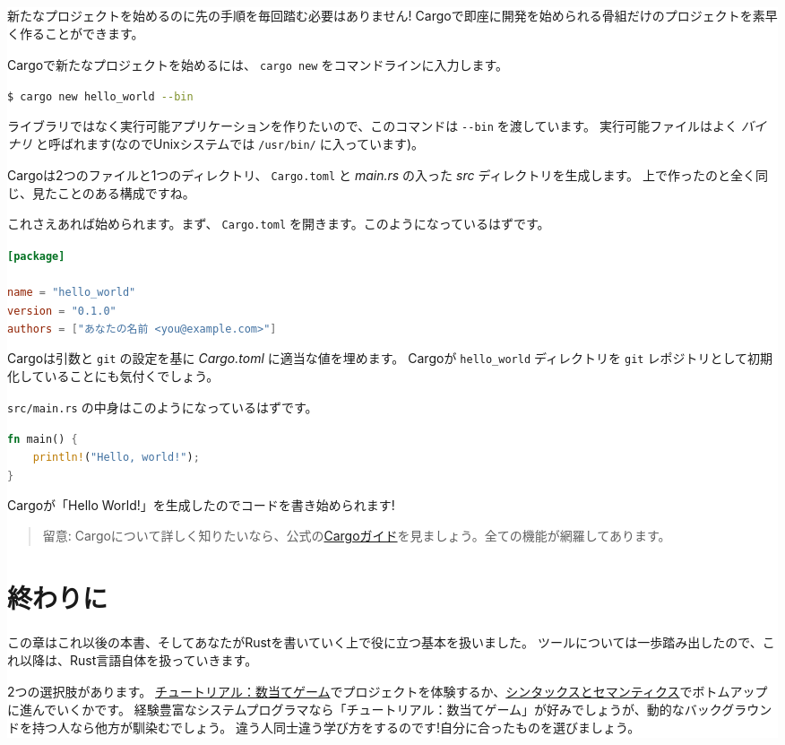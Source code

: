


新たなプロジェクトを始めるのに先の手順を毎回踏む必要はありません!
Cargoで即座に開発を始められる骨組だけのプロジェクトを素早く作ることができます。


Cargoで新たなプロジェクトを始めるには、 `cargo new` をコマンドラインに入力します。

```bash
$ cargo new hello_world --bin
```




ライブラリではなく実行可能アプリケーションを作りたいので、このコマンドは `--bin` を渡しています。
実行可能ファイルはよく *バイナリ* と呼ばれます(なのでUnixシステムでは `/usr/bin/` に入っています)。




Cargoは2つのファイルと1つのディレクトリ、 `Cargo.toml` と *main.rs* の入った *src* ディレクトリを生成します。
上で作ったのと全く同じ、見たことのある構成ですね。



これさえあれば始められます。まず、 `Cargo.toml` を開きます。このようになっているはずです。

```toml
[package]

name = "hello_world"
version = "0.1.0"
authors = ["あなたの名前 <you@example.com>"]
```




Cargoは引数と `git` の設定を基に *Cargo.toml* に適当な値を埋めます。
Cargoが `hello_world` ディレクトリを `git` レポジトリとして初期化していることにも気付くでしょう。


`src/main.rs` の中身はこのようになっているはずです。

```rust
fn main() {
    println!("Hello, world!");
}
```


Cargoが「Hello World!」を生成したのでコードを書き始められます!



> 留意: Cargoについて詳しく知りたいなら、公式の[Cargoガイド][Cargo guide]を見ましょう。全ての機能が網羅してあります。

[Cargo guide]: http://doc.crates.io/guide.html


# 終わりに




この章はこれ以後の本書、そしてあなたがRustを書いていく上で役に立つ基本を扱いました。
ツールについては一歩踏み出したので、これ以降は、Rust言語自体を扱っていきます。







2つの選択肢があります。
[チュートリアル：数当てゲーム][guessinggame]でプロジェクトを体験するか、[シンタックスとセマンティクス][syntax]でボトムアップに進んでいくかです。
経験豊富なシステムプログラマなら「チュートリアル：数当てゲーム」が好みでしょうが、動的なバックグラウンドを持つ人なら他方が馴染むでしょう。
違う人同士違う学び方をするのです!自分に合ったものを選びましょう。

[guessinggame]: guessing-game.html
[syntax]: syntax-and-semantics.html


[rustup-init.exe]: https://win.rustup.rs
[install-page]: https://www.rust-lang.org/install.html
[irc-beginners]: irc://irc.mozilla.org/#rust-beginners
[irc]: irc://irc.mozilla.org/#rust
[mibbit]: http://chat.mibbit.com/?server=irc.mozilla.org&channel=%23rust-beginners,%23rust
[users]: https://users.rust-lang.org/
[stackoverflow]: http://stackoverflow.com/questions/tagged/rust
[slack-rust-jp]: https://rust-jp.slack.com/
[slack-rust-jp-signup]: http://rust-jp.herokuapp.com/
[teratail]: https://teratail.com/tags/Rust
[stackoverflow-ja]: https://ja.stackoverflow.com/questions/tagged/rust
[SolidOak]: https://github.com/oakes/SolidOak
[various editors]: https://github.com/rust-lang/rust/blob/master/src/etc/CONFIGS.md
[macro]: macros.html
[statically allocated]: the-stack-and-the-heap.html
[expression-oriented language]: glossary.html#式指向言語
[TOML]: https://github.com/toml-lang/toml